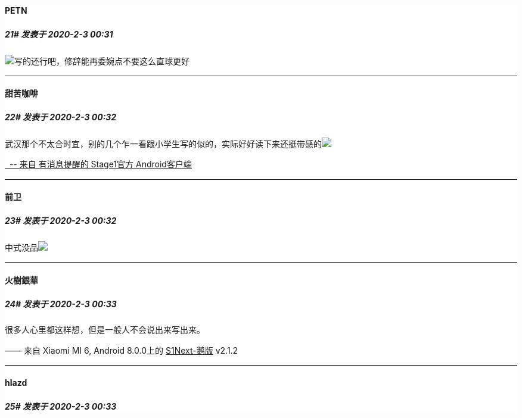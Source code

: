 ####  PETN  
##### 21#       发表于 2020-2-3 00:31



<img src="https://static.saraba1st.com/image/smiley/face2017/037.png" referrerpolicy="no-referrer">写的还行吧，修辞能再委婉点不要这么直球更好







-----

####  甜苦咖啡  
##### 22#       发表于 2020-2-3 00:32




武汉那个不太合时宜，别的几个乍一看跟小学生写的似的，实际好好读下来还挺带感的<img src="https://static.saraba1st.com/image/smiley/face2017/045.png" referrerpolicy="no-referrer">

[  -- 来自 有消息提醒的 Stage1官方 Android客户端](https://www.coolapk.com/apk/140634)







-----

####  前卫  
##### 23#       发表于 2020-2-3 00:32




中式没品<img src="https://static.saraba1st.com/image/smiley/face2017/037.png" referrerpolicy="no-referrer">







-----

####  火樹銀華  
##### 24#       发表于 2020-2-3 00:33




很多人心里都这样想，但是一般人不会说出来写出来。

—— 来自 Xiaomi MI 6, Android 8.0.0上的 [S1Next-鹅版](https://github.com/ykrank/S1-Next/releases) v2.1.2







-----

####  hlazd  
##### 25#       发表于 2020-2-3 00:33
